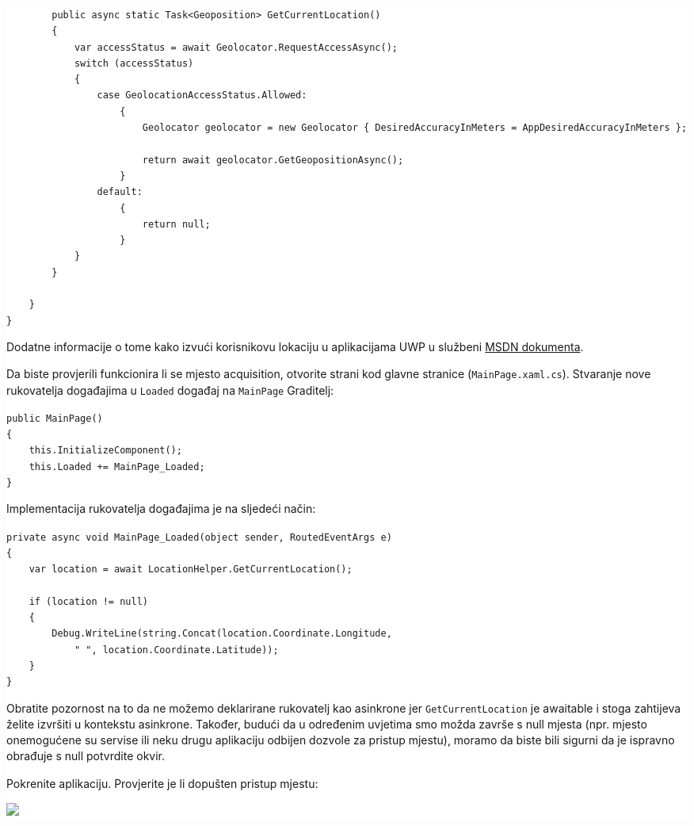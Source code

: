             public async static Task<Geoposition> GetCurrentLocation()
            {
                var accessStatus = await Geolocator.RequestAccessAsync();
                switch (accessStatus)
                {
                    case GeolocationAccessStatus.Allowed:
                        {
                            Geolocator geolocator = new Geolocator { DesiredAccuracyInMeters = AppDesiredAccuracyInMeters };

                            return await geolocator.GetGeopositionAsync();
                        }
                    default:
                        {
                            return null;
                        }
                }
            }

        }
    }

Dodatne informacije o tome kako izvući korisnikovu lokaciju u aplikacijama UWP u službeni [MSDN dokumenta](https://msdn.microsoft.com/library/windows/apps/mt219698.aspx).

Da biste provjerili funkcionira li se mjesto acquisition, otvorite strani kod glavne stranice (`MainPage.xaml.cs`). Stvaranje nove rukovatelja događajima u `Loaded` događaj na `MainPage` Graditelj:

    public MainPage()
    {
        this.InitializeComponent();
        this.Loaded += MainPage_Loaded;
    }

Implementacija rukovatelja događajima je na sljedeći način:

    private async void MainPage_Loaded(object sender, RoutedEventArgs e)
    {
        var location = await LocationHelper.GetCurrentLocation();

        if (location != null)
        {
            Debug.WriteLine(string.Concat(location.Coordinate.Longitude,
                " ", location.Coordinate.Latitude));
        }
    }

Obratite pozornost na to da ne možemo deklarirane rukovatelj kao asinkrone jer `GetCurrentLocation` je awaitable i stoga zahtijeva želite izvršiti u kontekstu asinkrone. Također, budući da u određenim uvjetima smo možda završe s null mjesta (npr. mjesto onemogućene su servise ili neku drugu aplikaciju odbijen dozvole za pristup mjestu), moramo da biste bili sigurni da je ispravno obrađuje s null potvrdite okvir.

Pokrenite aplikaciju. Provjerite je li dopušten pristup mjestu:

![](./media/notification-hubs-geofence/notification-hubs-location-access.png)
